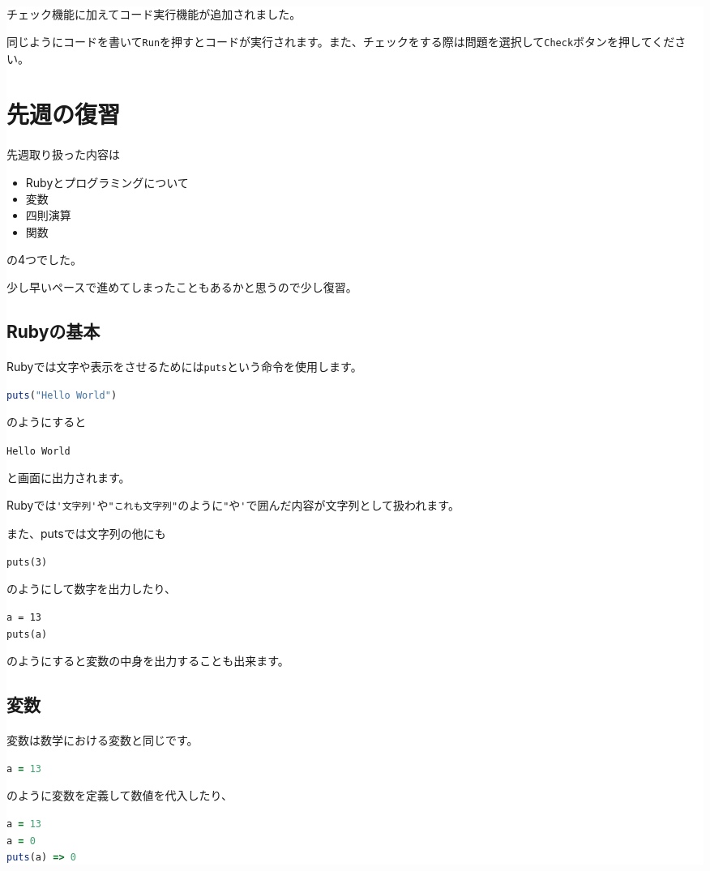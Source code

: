 チェック機能に加えてコード実行機能が追加されました。

同じようにコードを書いて`Run`を押すとコードが実行されます。また、チェックをする際は問題を選択して`Check`ボタンを押してください。

# 先週の復習

先週取り扱った内容は

- Rubyとプログラミングについて
- 変数
- 四則演算
- 関数

の4つでした。

少し早いペースで進めてしまったこともあるかと思うので少し復習。

## Rubyの基本

Rubyでは文字や表示をさせるためには`puts`という命令を使用します。

```ruby
puts("Hello World")
```
のようにすると
```
Hello World
```
と画面に出力されます。

Rubyでは`'文字列'`や`"これも文字列"`のように`"`や`'`で囲んだ内容が文字列として扱われます。

また、putsでは文字列の他にも
```
puts(3)
```
のようにして数字を出力したり、
```
a = 13
puts(a)
```
のようにすると変数の中身を出力することも出来ます。

## 変数

変数は数学における変数と同じです。
```ruby
a = 13
```
のように変数を定義して数値を代入したり、
```ruby
a = 13
a = 0
puts(a) => 0
```
